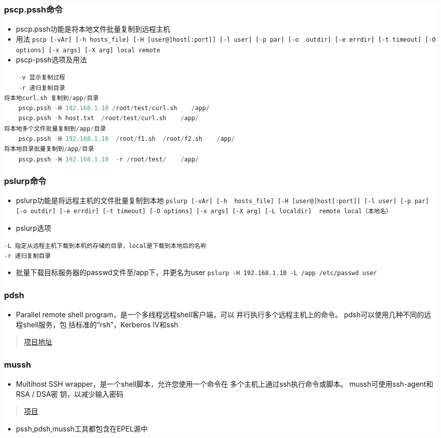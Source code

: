 
### pscp.pssh命令

- pscp.pssh功能是将本地文件批量复制到远程主机 
- 用法
`pscp [-vAr] [-h hosts_file] [-H [user@]host[:port]] [-l user] [-p par] [-o 
outdir] [-e errdir] [-t timeout] [-O options] [-x args] [-X arg] local remote`
- pscp-pssh选项及用法

```py
    -v 显示复制过程 
    -r 递归复制目录 
将本地curl.sh 复制到/app/目录 
    pscp.pssh -H 192.168.1.10 /root/test/curl.sh    /app/    
    pscp.pssh -h host.txt  /root/test/curl.sh    /app/  
将本地多个文件批量复制到/app/目录 
    pscp.pssh -H 192.168.1.10  /root/f1.sh  /root/f2.sh    /app/ 
将本地目录批量复制到/app/目录  
    pscp.pssh -H 192.168.1.10  -r /root/test/    /app/ 
```

### pslurp命令 

- pslurp功能是将远程主机的文件批量复制到本地
`pslurp [-vAr] [-h  hosts_file] [-H [user@]host[:port]] [-l user] [-p par]
[-o outdir] [-e errdir] [-t timeout] [-O options] [-x args] [-X arg] [-L localdir] 
remote local（本地名） `

- pslurp选项 

```py
-L 指定从远程主机下载到本机的存储的目录，local是下载到本地后的名称 
-r 递归复制目录 
```

- 批量下载目标服务器的passwd文件至/app下，并更名为user
`pslurp -H 192.168.1.10 -L /app /etc/passwd user`

### pdsh

- Parallel remote shell program，是一个多线程远程shell客户端，可以
并行执行多个远程主机上的命令。 pdsh可以使用几种不同的远程shell服务，包
括标准的“rsh”，Kerberos IV和ssh

> [项目地址](https://pdsh.googlecode.com/)

### mussh

- Multihost SSH wrapper，是一个shell脚本，允许您使用一个命令在
多个主机上通过ssh执行命令或脚本。 mussh可使用ssh-agent和RSA / DSA密
钥，以减少输入密码

> [项目](http://www.sourceforge.net/projects/mussh)

- pssh,pdsh,mussh工具都包含在EPEL源中
